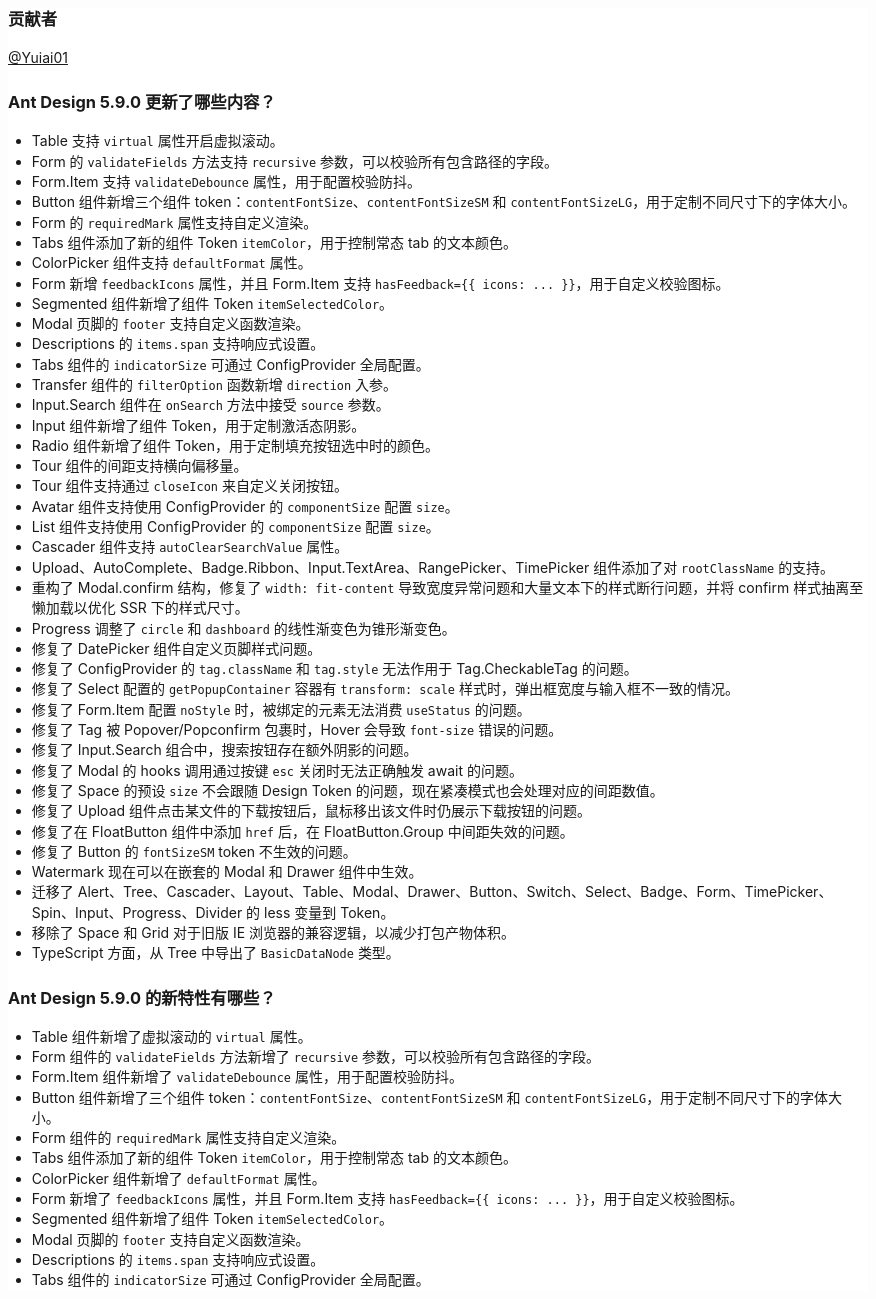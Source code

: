 ### 贡献者
[@Yuiai01](https://github.com/Yuiai01)

### Ant Design 5.9.0 更新了哪些内容？

- Table 支持 `virtual` 属性开启虚拟滚动。
- Form 的 `validateFields` 方法支持 `recursive` 参数，可以校验所有包含路径的字段。
- Form.Item 支持 `validateDebounce` 属性，用于配置校验防抖。
- Button 组件新增三个组件 token：`contentFontSize`、`contentFontSizeSM` 和 `contentFontSizeLG`，用于定制不同尺寸下的字体大小。
- Form 的 `requiredMark` 属性支持自定义渲染。
- Tabs 组件添加了新的组件 Token `itemColor`，用于控制常态 tab 的文本颜色。
- ColorPicker 组件支持 `defaultFormat` 属性。
- Form 新增 `feedbackIcons` 属性，并且 Form.Item 支持 `hasFeedback={{ icons: ... }}`，用于自定义校验图标。
- Segmented 组件新增了组件 Token `itemSelectedColor`。
- Modal 页脚的 `footer` 支持自定义函数渲染。
- Descriptions 的 `items.span` 支持响应式设置。
- Tabs 组件的 `indicatorSize` 可通过 ConfigProvider 全局配置。
- Transfer 组件的 `filterOption` 函数新增 `direction` 入参。
- Input.Search 组件在 `onSearch` 方法中接受 `source` 参数。
- Input 组件新增了组件 Token，用于定制激活态阴影。
- Radio 组件新增了组件 Token，用于定制填充按钮选中时的颜色。
- Tour 组件的间距支持横向偏移量。
- Tour 组件支持通过 `closeIcon` 来自定义关闭按钮。
- Avatar 组件支持使用 ConfigProvider 的 `componentSize` 配置 `size`。
- List 组件支持使用 ConfigProvider 的 `componentSize` 配置 `size`。
- Cascader 组件支持 `autoClearSearchValue` 属性。
- Upload、AutoComplete、Badge.Ribbon、Input.TextArea、RangePicker、TimePicker 组件添加了对 `rootClassName` 的支持。
- 重构了 Modal.confirm 结构，修复了 `width: fit-content` 导致宽度异常问题和大量文本下的样式断行问题，并将 confirm 样式抽离至懒加载以优化 SSR 下的样式尺寸。
- Progress 调整了 `circle` 和 `dashboard` 的线性渐变色为锥形渐变色。
- 修复了 DatePicker 组件自定义页脚样式问题。
- 修复了 ConfigProvider 的 `tag.className` 和 `tag.style` 无法作用于 Tag.CheckableTag 的问题。
- 修复了 Select 配置的 `getPopupContainer` 容器有 `transform: scale` 样式时，弹出框宽度与输入框不一致的情况。
- 修复了 Form.Item 配置 `noStyle` 时，被绑定的元素无法消费 `useStatus` 的问题。
- 修复了 Tag 被 Popover/Popconfirm 包裹时，Hover 会导致 `font-size` 错误的问题。
- 修复了 Input.Search 组合中，搜索按钮存在额外阴影的问题。
- 修复了 Modal 的 hooks 调用通过按键 `esc` 关闭时无法正确触发 await 的问题。
- 修复了 Space 的预设 `size` 不会跟随 Design Token 的问题，现在紧凑模式也会处理对应的间距数值。
- 修复了 Upload 组件点击某文件的下载按钮后，鼠标移出该文件时仍展示下载按钮的问题。
- 修复了在 FloatButton 组件中添加 `href` 后，在 FloatButton.Group 中间距失效的问题。
- 修复了 Button 的 `fontSizeSM` token 不生效的问题。
- Watermark 现在可以在嵌套的 Modal 和 Drawer 组件中生效。
- 迁移了 Alert、Tree、Cascader、Layout、Table、Modal、Drawer、Button、Switch、Select、Badge、Form、TimePicker、Spin、Input、Progress、Divider 的 less 变量到 Token。
- 移除了 Space 和 Grid 对于旧版 IE 浏览器的兼容逻辑，以减少打包产物体积。
- TypeScript 方面，从 Tree 中导出了 `BasicDataNode` 类型。

### Ant Design 5.9.0 的新特性有哪些？

- Table 组件新增了虚拟滚动的 `virtual` 属性。
- Form 组件的 `validateFields` 方法新增了 `recursive` 参数，可以校验所有包含路径的字段。
- Form.Item 组件新增了 `validateDebounce` 属性，用于配置校验防抖。
- Button 组件新增了三个组件 token：`contentFontSize`、`contentFontSizeSM` 和 `contentFontSizeLG`，用于定制不同尺寸下的字体大小。
- Form 组件的 `requiredMark` 属性支持自定义渲染。
- Tabs 组件添加了新的组件 Token `itemColor`，用于控制常态 tab 的文本颜色。
- ColorPicker 组件新增了 `defaultFormat` 属性。
- Form 新增了 `feedbackIcons` 属性，并且 Form.Item 支持 `hasFeedback={{ icons: ... }}`，用于自定义校验图标。
- Segmented 组件新增了组件 Token `itemSelectedColor`。
- Modal 页脚的 `footer` 支持自定义函数渲染。
- Descriptions 的 `items.span` 支持响应式设置。
- Tabs 组件的 `indicatorSize` 可通过 ConfigProvider 全局配置。